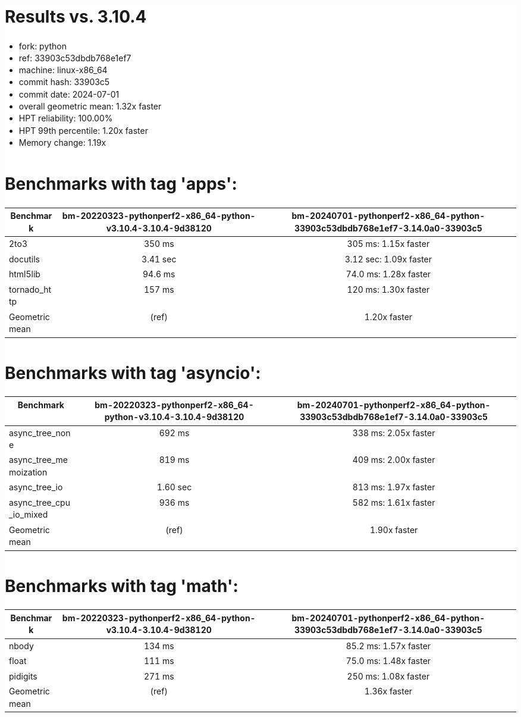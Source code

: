 # Results vs. 3.10.4

- fork: python
- ref: 33903c53dbdb768e1ef7
- machine: linux-x86_64
- commit hash: 33903c5
- commit date: 2024-07-01
- overall geometric mean: 1.32x faster
- HPT reliability: 100.00%
- HPT 99th percentile: 1.20x faster
- Memory change: 1.19x

Benchmarks with tag 'apps':
===========================

| Benchmark      | bm-20220323-pythonperf2-x86_64-python-v3.10.4-3.10.4-9d38120 | bm-20240701-pythonperf2-x86_64-python-33903c53dbdb768e1ef7-3.14.0a0-33903c5 |
|----------------|:------------------------------------------------------------:|:---------------------------------------------------------------------------:|
| 2to3           | 350 ms                                                       | 305 ms: 1.15x faster                                                        |
| docutils       | 3.41 sec                                                     | 3.12 sec: 1.09x faster                                                      |
| html5lib       | 94.6 ms                                                      | 74.0 ms: 1.28x faster                                                       |
| tornado_http   | 157 ms                                                       | 120 ms: 1.30x faster                                                        |
| Geometric mean | (ref)                                                        | 1.20x faster                                                                |

Benchmarks with tag 'asyncio':
==============================

| Benchmark               | bm-20220323-pythonperf2-x86_64-python-v3.10.4-3.10.4-9d38120 | bm-20240701-pythonperf2-x86_64-python-33903c53dbdb768e1ef7-3.14.0a0-33903c5 |
|-------------------------|:------------------------------------------------------------:|:---------------------------------------------------------------------------:|
| async_tree_none         | 692 ms                                                       | 338 ms: 2.05x faster                                                        |
| async_tree_memoization  | 819 ms                                                       | 409 ms: 2.00x faster                                                        |
| async_tree_io           | 1.60 sec                                                     | 813 ms: 1.97x faster                                                        |
| async_tree_cpu_io_mixed | 936 ms                                                       | 582 ms: 1.61x faster                                                        |
| Geometric mean          | (ref)                                                        | 1.90x faster                                                                |

Benchmarks with tag 'math':
===========================

| Benchmark      | bm-20220323-pythonperf2-x86_64-python-v3.10.4-3.10.4-9d38120 | bm-20240701-pythonperf2-x86_64-python-33903c53dbdb768e1ef7-3.14.0a0-33903c5 |
|----------------|:------------------------------------------------------------:|:---------------------------------------------------------------------------:|
| nbody          | 134 ms                                                       | 85.2 ms: 1.57x faster                                                       |
| float          | 111 ms                                                       | 75.0 ms: 1.48x faster                                                       |
| pidigits       | 271 ms                                                       | 250 ms: 1.08x faster                                                        |
| Geometric mean | (ref)                                                        | 1.36x faster                                                                |
